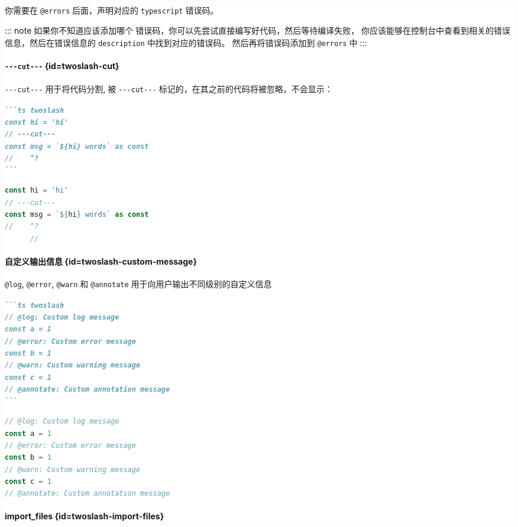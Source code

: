 你需要在 `@errors` 后面，声明对应的 `typescript` 错误码。

::: note
如果你不知道应该添加哪个 错误码，你可以先尝试直接编写好代码，然后等待编译失败，
你应该能够在控制台中查看到相关的错误信息，然后在错误信息的 `description` 中找到对应的错误码。
然后再将错误码添加到 `@errors` 中
:::

#### `---cut---` {id=twoslash-cut}

`---cut---` 用于将代码分割, 被 `---cut---` 标记的，在其之前的代码将被忽略，不会显示：

````md
```ts twoslash
const hi = 'hi'
// ---cut---
const msg = `${hi} words` as const
//    ^?
```
````

```ts twoslash
const hi = 'hi'
// ---cut---
const msg = `${hi} words` as const
//    ^?
      //
```

#### 自定义输出信息 {id=twoslash-custom-message}

`@log`, `@error`, `@warn` 和 `@annotate` 用于向用户输出不同级别的自定义信息

````md
```ts twoslash
// @log: Custom log message
const a = 1
// @error: Custom error message
const b = 1
// @warn: Custom warning message
const c = 1
// @annotate: Custom annotation message
```
````

```ts twoslash
// @log: Custom log message
const a = 1
// @error: Custom error message
const b = 1
// @warn: Custom warning message
const c = 1
// @annotate: Custom annotation message
```


#### import_files {id=twoslash-import-files}
